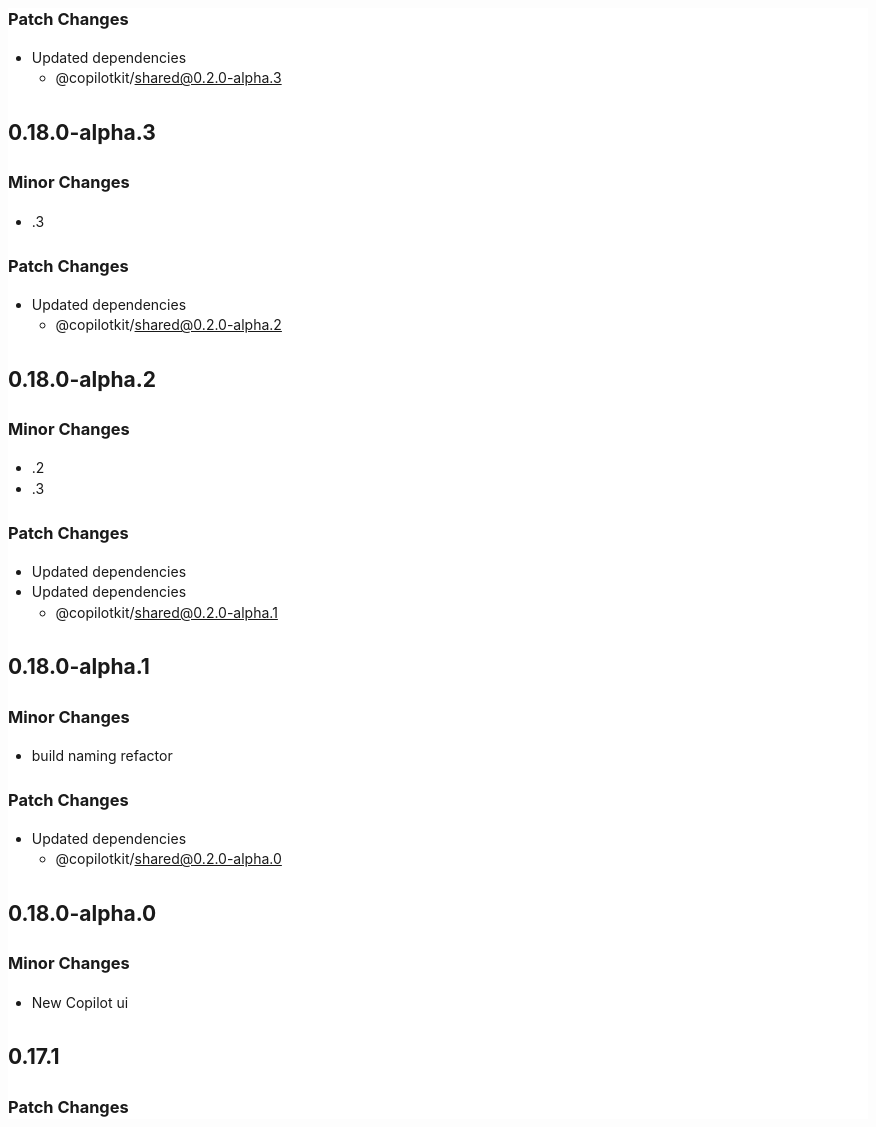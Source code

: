 ### Patch Changes

- Updated dependencies
  - @copilotkit/shared@0.2.0-alpha.3

## 0.18.0-alpha.3

### Minor Changes

- .3

### Patch Changes

- Updated dependencies
  - @copilotkit/shared@0.2.0-alpha.2

## 0.18.0-alpha.2

### Minor Changes

- .2
- .3

### Patch Changes

- Updated dependencies
- Updated dependencies
  - @copilotkit/shared@0.2.0-alpha.1

## 0.18.0-alpha.1

### Minor Changes

- build naming refactor

### Patch Changes

- Updated dependencies
  - @copilotkit/shared@0.2.0-alpha.0

## 0.18.0-alpha.0

### Minor Changes

- New Copilot ui

## 0.17.1

### Patch Changes
